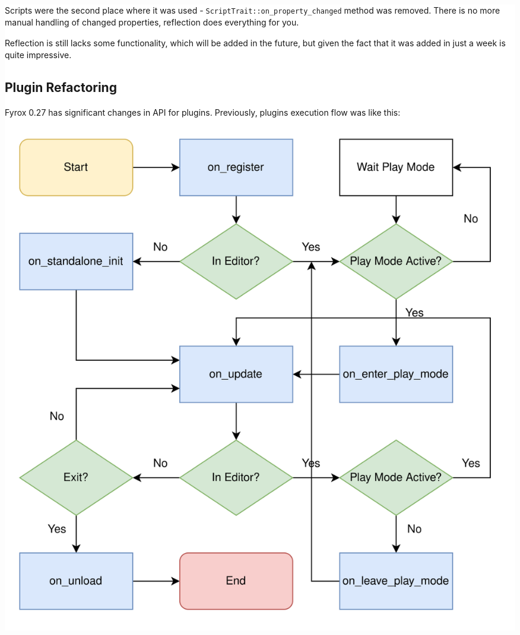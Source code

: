 Scripts were the second place where it was used - `ScriptTrait::on_property_changed` method was removed. There is
no more manual handling of changed properties, reflection does everything for you.

Reflection is still lacks some functionality, which will be added in the future, but given the fact that it was
added in just a week is quite impressive.

## Plugin Refactoring

Fyrox 0.27 has significant changes in API for plugins. Previously, plugins execution flow was like this:

![flow](/assets/0.27/plugin_flow.svg)
